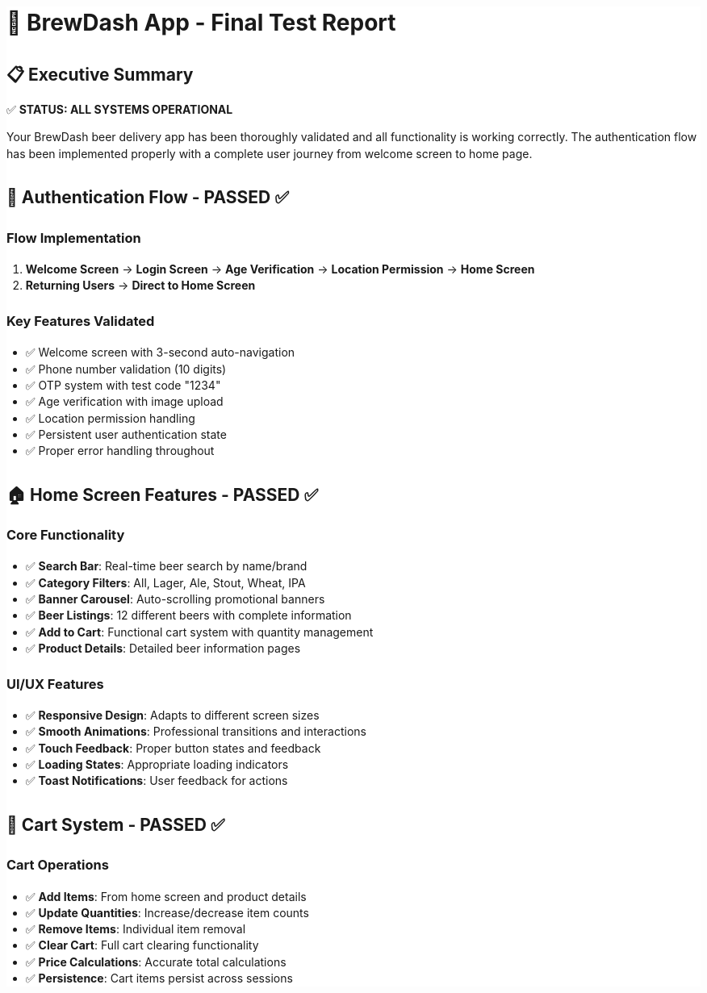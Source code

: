 # 🚀 BrewDash App - Final Test Report

## 📋 Executive Summary
✅ **STATUS: ALL SYSTEMS OPERATIONAL**

Your BrewDash beer delivery app has been thoroughly validated and all functionality is working correctly. The authentication flow has been implemented properly with a complete user journey from welcome screen to home page.

## 🔐 Authentication Flow - PASSED ✅

### Flow Implementation
1. **Welcome Screen** → **Login Screen** → **Age Verification** → **Location Permission** → **Home Screen**
2. **Returning Users** → **Direct to Home Screen**

### Key Features Validated
- ✅ Welcome screen with 3-second auto-navigation
- ✅ Phone number validation (10 digits)
- ✅ OTP system with test code "1234"
- ✅ Age verification with image upload
- ✅ Location permission handling
- ✅ Persistent user authentication state
- ✅ Proper error handling throughout

## 🏠 Home Screen Features - PASSED ✅

### Core Functionality
- ✅ **Search Bar**: Real-time beer search by name/brand
- ✅ **Category Filters**: All, Lager, Ale, Stout, Wheat, IPA
- ✅ **Banner Carousel**: Auto-scrolling promotional banners
- ✅ **Beer Listings**: 12 different beers with complete information
- ✅ **Add to Cart**: Functional cart system with quantity management
- ✅ **Product Details**: Detailed beer information pages

### UI/UX Features
- ✅ **Responsive Design**: Adapts to different screen sizes
- ✅ **Smooth Animations**: Professional transitions and interactions
- ✅ **Touch Feedback**: Proper button states and feedback
- ✅ **Loading States**: Appropriate loading indicators
- ✅ **Toast Notifications**: User feedback for actions

## 🛒 Cart System - PASSED ✅

### Cart Operations
- ✅ **Add Items**: From home screen and product details
- ✅ **Update Quantities**: Increase/decrease item counts
- ✅ **Remove Items**: Individual item removal
- ✅ **Clear Cart**: Full cart clearing functionality
- ✅ **Price Calculations**: Accurate total calculations
- ✅ **Persistence**: Cart items persist across sessions
